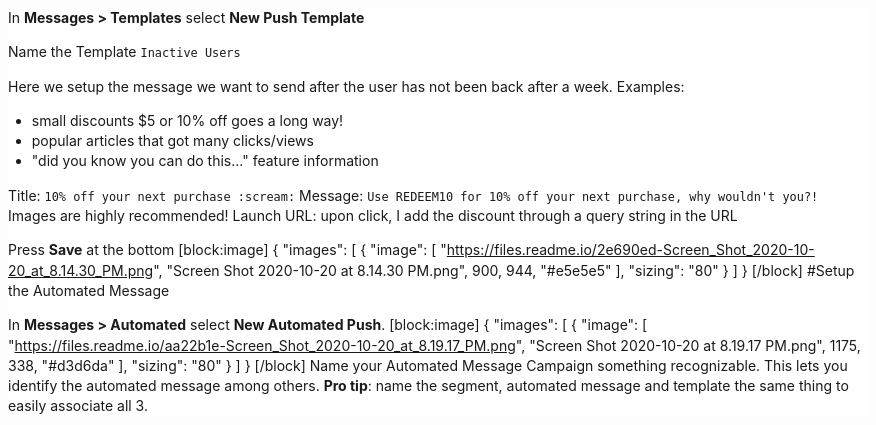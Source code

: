 In **Messages > Templates** select **New Push Template**

Name the Template `Inactive Users`

Here we setup the message we want to send after the user has not been back after a week. Examples:
- small discounts $5 or 10% off goes a long way!
- popular articles that got many clicks/views
- "did you know you can do this..." feature information

Title: `10% off your next purchase :scream:`
Message: `Use REDEEM10 for 10% off your next purchase, why wouldn't you?!`
Images are highly recommended!
Launch URL: upon click, I add the discount through a query string in the URL

Press **Save** at the bottom
[block:image]
{
  "images": [
    {
      "image": [
        "https://files.readme.io/2e690ed-Screen_Shot_2020-10-20_at_8.14.30_PM.png",
        "Screen Shot 2020-10-20 at 8.14.30 PM.png",
        900,
        944,
        "#e5e5e5"
      ],
      "sizing": "80"
    }
  ]
}
[/block]
#Setup the Automated Message

In **Messages > Automated** select **New Automated Push**. 
[block:image]
{
  "images": [
    {
      "image": [
        "https://files.readme.io/aa22b1e-Screen_Shot_2020-10-20_at_8.19.17_PM.png",
        "Screen Shot 2020-10-20 at 8.19.17 PM.png",
        1175,
        338,
        "#d3d6da"
      ],
      "sizing": "80"
    }
  ]
}
[/block]
Name your Automated Message Campaign something recognizable. This lets you identify the automated message among others. **Pro tip**: name the segment, automated message and template the same thing to easily associate all 3.
